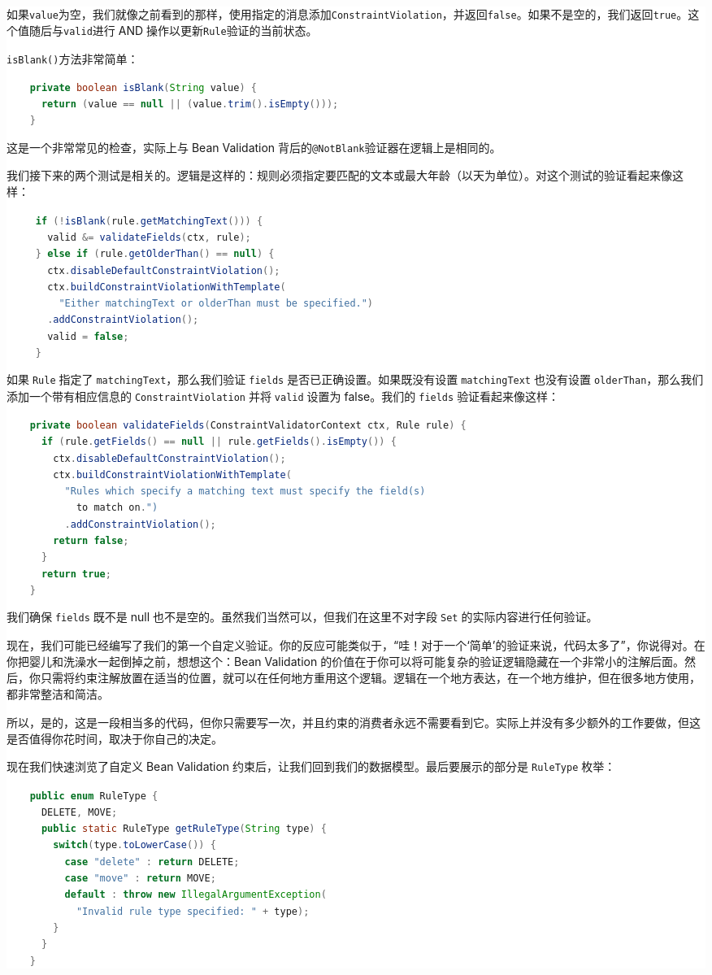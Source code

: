 如果`value`为空，我们就像之前看到的那样，使用指定的消息添加`ConstraintViolation`，并返回`false`。如果不是空的，我们返回`true`。这个值随后与`valid`进行 AND 操作以更新`Rule`验证的当前状态。

`isBlank()`方法非常简单：

```java
    private boolean isBlank(String value) { 
      return (value == null || (value.trim().isEmpty())); 
    } 
```

这是一个非常常见的检查，实际上与 Bean Validation 背后的`@NotBlank`验证器在逻辑上是相同的。

我们接下来的两个测试是相关的。逻辑是这样的：规则必须指定要匹配的文本或最大年龄（以天为单位）。对这个测试的验证看起来像这样：

```java
     if (!isBlank(rule.getMatchingText())) { 
       valid &= validateFields(ctx, rule); 
     } else if (rule.getOlderThan() == null) { 
       ctx.disableDefaultConstraintViolation(); 
       ctx.buildConstraintViolationWithTemplate( 
         "Either matchingText or olderThan must be specified.") 
       .addConstraintViolation(); 
       valid = false; 
     } 
```

如果 `Rule` 指定了 `matchingText`，那么我们验证 `fields` 是否已正确设置。如果既没有设置 `matchingText` 也没有设置 `olderThan`，那么我们添加一个带有相应信息的 `ConstraintViolation` 并将 `valid` 设置为 false。我们的 `fields` 验证看起来像这样：

```java
    private boolean validateFields(ConstraintValidatorContext ctx, Rule rule) { 
      if (rule.getFields() == null || rule.getFields().isEmpty()) { 
        ctx.disableDefaultConstraintViolation(); 
        ctx.buildConstraintViolationWithTemplate( 
          "Rules which specify a matching text must specify the field(s)
            to match on.") 
          .addConstraintViolation(); 
        return false; 
      } 
      return true; 
    } 
```

我们确保 `fields` 既不是 null 也不是空的。虽然我们当然可以，但我们在这里不对字段 `Set` 的实际内容进行任何验证。

现在，我们可能已经编写了我们的第一个自定义验证。你的反应可能类似于，“哇！对于一个‘简单’的验证来说，代码太多了”，你说得对。在你把婴儿和洗澡水一起倒掉之前，想想这个：Bean Validation 的价值在于你可以将可能复杂的验证逻辑隐藏在一个非常小的注解后面。然后，你只需将约束注解放置在适当的位置，就可以在任何地方重用这个逻辑。逻辑在一个地方表达，在一个地方维护，但在很多地方使用，都非常整洁和简洁。

所以，是的，这是一段相当多的代码，但你只需要写一次，并且约束的消费者永远不需要看到它。实际上并没有多少额外的工作要做，但这是否值得你花时间，取决于你自己的决定。

现在我们快速浏览了自定义 Bean Validation 约束后，让我们回到我们的数据模型。最后要展示的部分是 `RuleType` 枚举：

```java
    public enum RuleType { 
      DELETE, MOVE; 
      public static RuleType getRuleType(String type) { 
        switch(type.toLowerCase()) { 
          case "delete" : return DELETE; 
          case "move" : return MOVE; 
          default : throw new IllegalArgumentException( 
            "Invalid rule type specified: " + type); 
        } 
      } 
    } 
```
